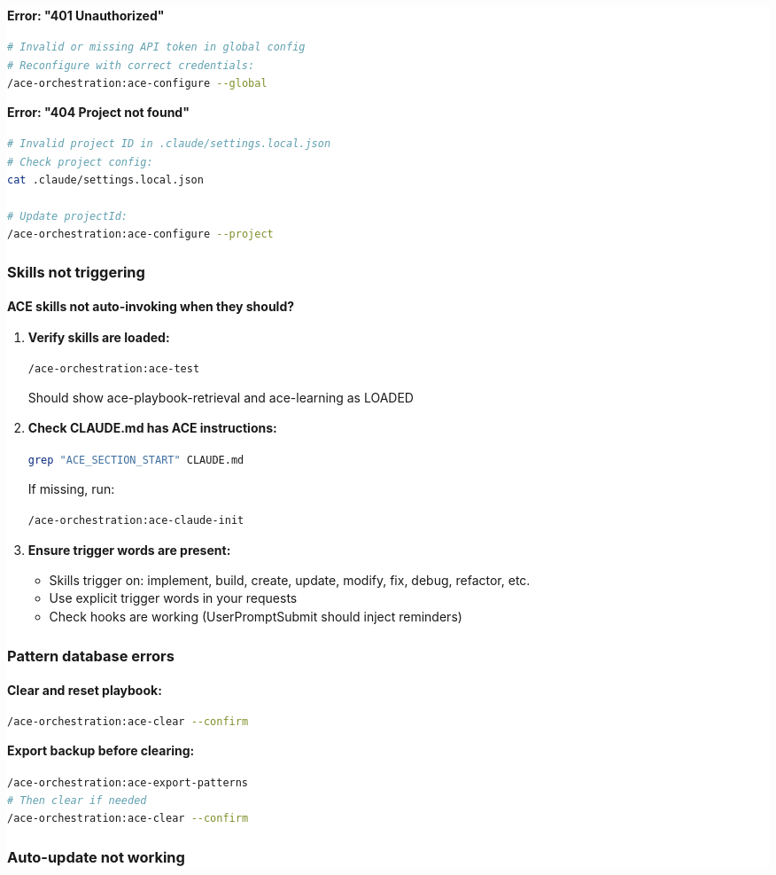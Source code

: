 **Error: "401 Unauthorized"**

```bash
# Invalid or missing API token in global config
# Reconfigure with correct credentials:
/ace-orchestration:ace-configure --global
```

**Error: "404 Project not found"**

```bash
# Invalid project ID in .claude/settings.local.json
# Check project config:
cat .claude/settings.local.json

# Update projectId:
/ace-orchestration:ace-configure --project
```

### Skills not triggering

**ACE skills not auto-invoking when they should?**

1. **Verify skills are loaded:**
   ```
   /ace-orchestration:ace-test
   ```
   Should show ace-playbook-retrieval and ace-learning as LOADED

2. **Check CLAUDE.md has ACE instructions:**
   ```bash
   grep "ACE_SECTION_START" CLAUDE.md
   ```
   If missing, run:
   ```
   /ace-orchestration:ace-claude-init
   ```

3. **Ensure trigger words are present:**
   - Skills trigger on: implement, build, create, update, modify, fix, debug, refactor, etc.
   - Use explicit trigger words in your requests
   - Check hooks are working (UserPromptSubmit should inject reminders)

### Pattern database errors

**Clear and reset playbook:**
```bash
/ace-orchestration:ace-clear --confirm
```

**Export backup before clearing:**
```bash
/ace-orchestration:ace-export-patterns
# Then clear if needed
/ace-orchestration:ace-clear --confirm
```

### Auto-update not working
